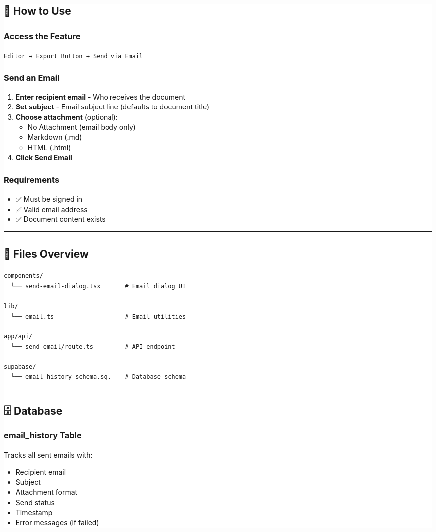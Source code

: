 
## 🎯 How to Use

### Access the Feature
```
Editor → Export Button → Send via Email
```

### Send an Email
1. **Enter recipient email** - Who receives the document
2. **Set subject** - Email subject line (defaults to document title)
3. **Choose attachment** (optional):
   - No Attachment (email body only)
   - Markdown (.md)
   - HTML (.html)
4. **Click Send Email**

### Requirements
- ✅ Must be signed in
- ✅ Valid email address
- ✅ Document content exists

---

## 📁 Files Overview

```
components/
  └── send-email-dialog.tsx       # Email dialog UI

lib/
  └── email.ts                    # Email utilities

app/api/
  └── send-email/route.ts         # API endpoint

supabase/
  └── email_history_schema.sql    # Database schema
```

---

## 🗄️ Database

### email_history Table
Tracks all sent emails with:
- Recipient email
- Subject
- Attachment format
- Send status
- Timestamp
- Error messages (if failed)
